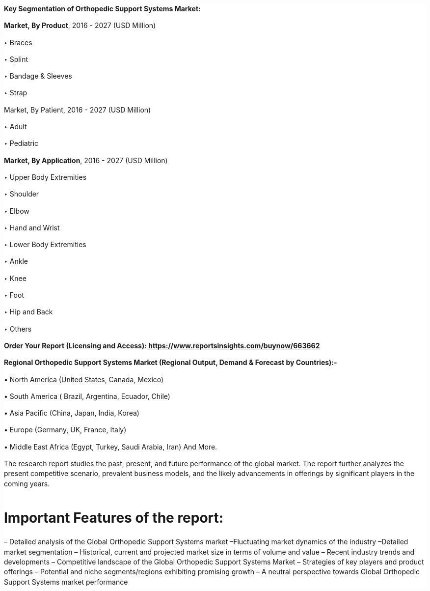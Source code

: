 <strong>Key Segmentation of Orthopedic Support Systems Market:</strong> 

<Strong>Market, By Product</Strong>, 2016 - 2027 (USD Million)

‣ Braces

‣ Splint

‣ Bandage & Sleeves

‣ Strap


Market, By Patient, 2016 - 2027 (USD Million)

‣ Adult

‣ Pediatric

<Strong>Market, By Application</Strong>, 2016 - 2027 (USD Million)

‣ Upper Body Extremities

‣ Shoulder

‣ Elbow

‣ Hand and Wrist

‣ Lower Body Extremities

‣ Ankle

‣ Knee

‣ Foot

‣ Hip and Back

‣ Others

<strong>Order Your Report (Licensing and Access): <a href=https://www.reportsinsights.com/buynow/663662 style=color:#0000ff;>https://www.reportsinsights.com/buynow/663662</a></strong>

<strong>Regional Orthopedic Support Systems Market (Regional Output, Demand &amp; Forecast by Countries):-</strong>

• North America (United States, Canada, Mexico)

• South America ( Brazil, Argentina, Ecuador, Chile)

• Asia Pacific (China, Japan, India, Korea)

• Europe (Germany, UK, France, Italy)

• Middle East Africa (Egypt, Turkey, Saudi Arabia, Iran) And More.

The research report studies the past, present, and future performance of the global market. The report further analyzes the present competitive scenario, prevalent business models, and the likely advancements in offerings by significant players in the coming years.

# <strong>Important Features of the report:</strong>
– Detailed analysis of the Global Orthopedic Support Systems market
–Fluctuating market dynamics of the industry
–Detailed market segmentation
– Historical, current and projected market size in terms of volume and value
– Recent industry trends and developments
– Competitive landscape of the Global Orthopedic Support Systems Market
– Strategies of key players and product offerings
– Potential and niche segments/regions exhibiting promising growth
– A neutral perspective towards Global Orthopedic Support Systems market performance
